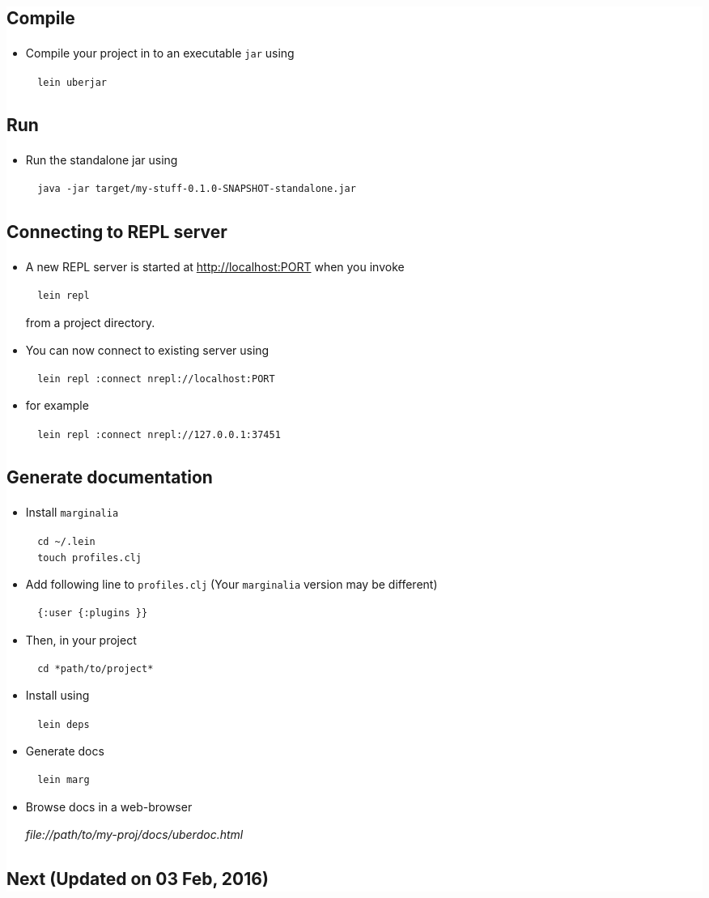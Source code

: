 ## Compile

- Compile your project in to an executable `jar` using

        lein uberjar

## Run

- Run the standalone jar using

        java -jar target/my-stuff-0.1.0-SNAPSHOT-standalone.jar

## Connecting to REPL server

- A new REPL server is started at <http://localhost:PORT> when you invoke

        lein repl

  from a project directory.

- You can now connect to existing server using

        lein repl :connect nrepl://localhost:PORT

- for example

        lein repl :connect nrepl://127.0.0.1:37451

## Generate documentation

- Install `marginalia`

        cd ~/.lein
        touch profiles.clj

- Add following line to `profiles.clj` (Your `marginalia` version may
  be different)


        {:user {:plugins }}


- Then, in your project

        cd *path/to/project*

- Install using

        lein deps

- Generate docs

        lein marg

- Browse docs in a web-browser

   *file://path/to/my-proj/docs/uberdoc.html*

## Next (Updated on 03 Feb, 2016)
